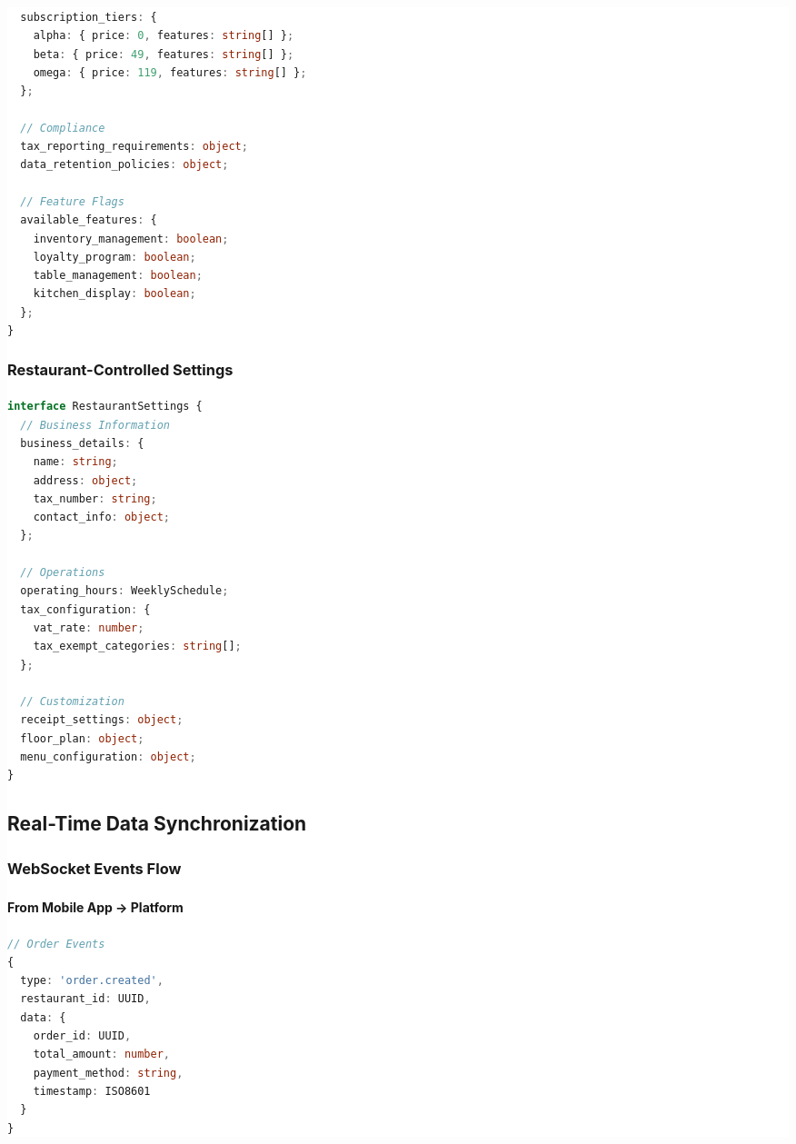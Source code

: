```typescript
  subscription_tiers: {
    alpha: { price: 0, features: string[] };
    beta: { price: 49, features: string[] };
    omega: { price: 119, features: string[] };
  };
  
  // Compliance
  tax_reporting_requirements: object;
  data_retention_policies: object;
  
  // Feature Flags
  available_features: {
    inventory_management: boolean;
    loyalty_program: boolean;
    table_management: boolean;
    kitchen_display: boolean;
  };
}
```

### Restaurant-Controlled Settings
```typescript
interface RestaurantSettings {
  // Business Information
  business_details: {
    name: string;
    address: object;
    tax_number: string;
    contact_info: object;
  };
  
  // Operations
  operating_hours: WeeklySchedule;
  tax_configuration: {
    vat_rate: number;
    tax_exempt_categories: string[];
  };
  
  // Customization
  receipt_settings: object;
  floor_plan: object;
  menu_configuration: object;
}
```

## Real-Time Data Synchronization

### WebSocket Events Flow

#### From Mobile App → Platform
```typescript
// Order Events
{
  type: 'order.created',
  restaurant_id: UUID,
  data: {
    order_id: UUID,
    total_amount: number,
    payment_method: string,
    timestamp: ISO8601
  }
}
```